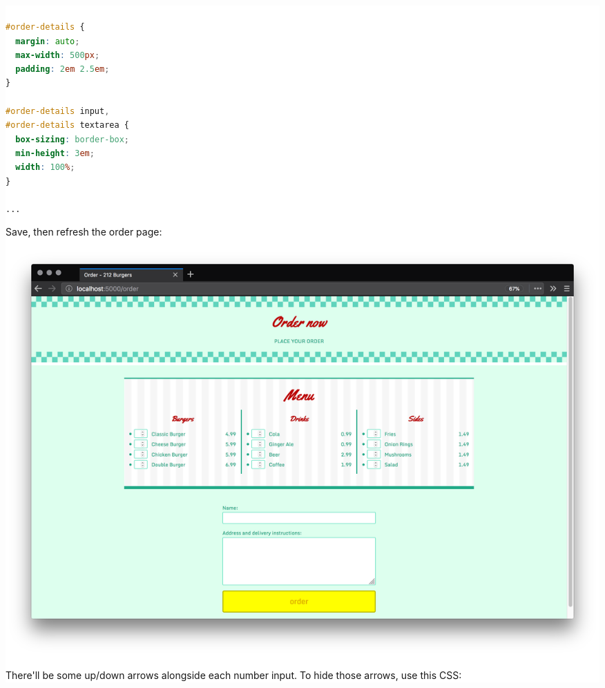 ~~~css

#order-details {
  margin: auto;
  max-width: 500px;
  padding: 2em 2.5em;
}

#order-details input,
#order-details textarea {
  box-sizing: border-box;
  min-height: 3em;
  width: 100%;
}

...
~~~

Save, then refresh the order page:

![](05-order_styled.png)

There'll be some up/down arrows alongside each number input. To hide those arrows, use this CSS:
